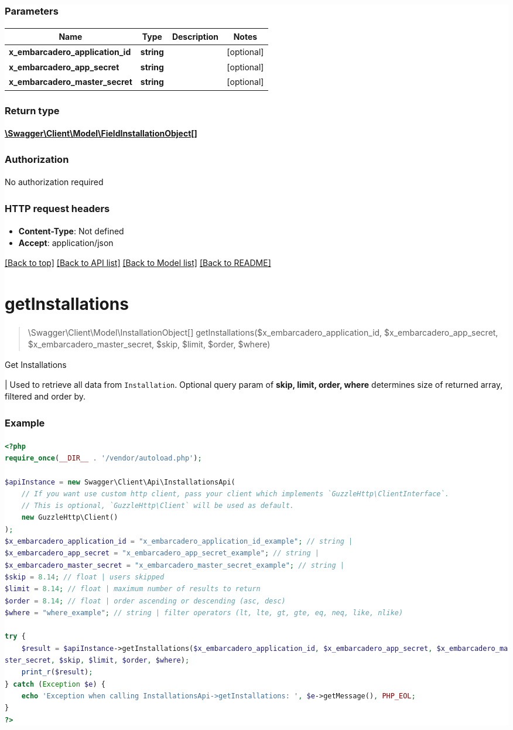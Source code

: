 ### Parameters

Name | Type | Description  | Notes
------------- | ------------- | ------------- | -------------
 **x_embarcadero_application_id** | **string**|  | [optional]
 **x_embarcadero_app_secret** | **string**|  | [optional]
 **x_embarcadero_master_secret** | **string**|  | [optional]

### Return type

[**\Swagger\Client\Model\FieldInstallationObject[]**](../Model/FieldInstallationObject.md)

### Authorization

No authorization required

### HTTP request headers

 - **Content-Type**: Not defined
 - **Accept**: application/json

[[Back to top]](#) [[Back to API list]](../../README.md#documentation-for-api-endpoints) [[Back to Model list]](../../README.md#documentation-for-models) [[Back to README]](../../README.md)

# **getInstallations**
> \Swagger\Client\Model\InstallationObject[] getInstallations($x_embarcadero_application_id, $x_embarcadero_app_secret, $x_embarcadero_master_secret, $skip, $limit, $order, $where)

Get Installations

|      Used to retrieve all data from `Installation`.      Optional query param of **skip, limit, order, where** determines       size of returned array, filtered and order by.

### Example
```php
<?php
require_once(__DIR__ . '/vendor/autoload.php');

$apiInstance = new Swagger\Client\Api\InstallationsApi(
    // If you want use custom http client, pass your client which implements `GuzzleHttp\ClientInterface`.
    // This is optional, `GuzzleHttp\Client` will be used as default.
    new GuzzleHttp\Client()
);
$x_embarcadero_application_id = "x_embarcadero_application_id_example"; // string | 
$x_embarcadero_app_secret = "x_embarcadero_app_secret_example"; // string | 
$x_embarcadero_master_secret = "x_embarcadero_master_secret_example"; // string | 
$skip = 8.14; // float | users skipped
$limit = 8.14; // float | maximum number of results to return
$order = 8.14; // float | order ascending or descending (asc, desc)
$where = "where_example"; // string | filter operators (lt, lte, gt, gte, eq, neq, like, nlike)

try {
    $result = $apiInstance->getInstallations($x_embarcadero_application_id, $x_embarcadero_app_secret, $x_embarcadero_master_secret, $skip, $limit, $order, $where);
    print_r($result);
} catch (Exception $e) {
    echo 'Exception when calling InstallationsApi->getInstallations: ', $e->getMessage(), PHP_EOL;
}
?>
```
